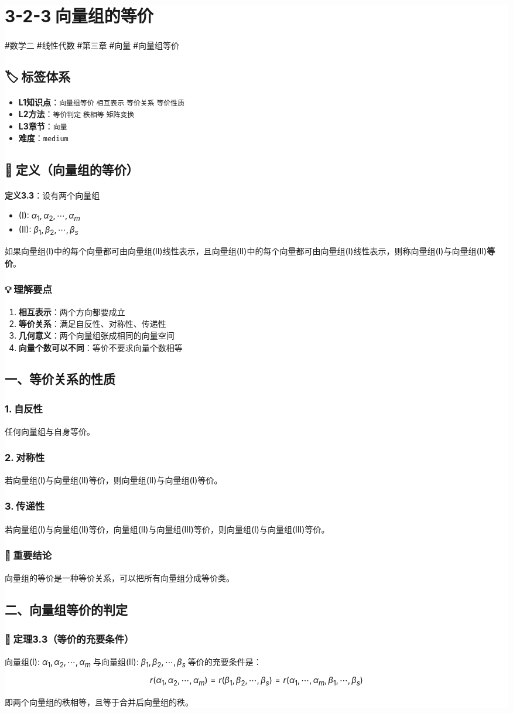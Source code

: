# 3-2-3 向量组的等价

#数学二 #线性代数 #第三章 #向量 #向量组等价

## 🏷️ 标签体系
- **L1知识点**：`向量组等价` `相互表示` `等价关系` `等价性质`
- **L2方法**：`等价判定` `秩相等` `矩阵变换`
- **L3章节**：`向量`
- **难度**：`medium`

## 📖 定义（向量组的等价）

**定义3.3**：设有两个向量组
- (I): $\alpha_1, \alpha_2, \cdots, \alpha_m$
- (II): $\beta_1, \beta_2, \cdots, \beta_s$

如果向量组(I)中的每个向量都可由向量组(II)线性表示，且向量组(II)中的每个向量都可由向量组(I)线性表示，则称向量组(I)与向量组(II)**等价**。

### 💡 理解要点
1. **相互表示**：两个方向都要成立
2. **等价关系**：满足自反性、对称性、传递性
3. **几何意义**：两个向量组张成相同的向量空间
4. **向量个数可以不同**：等价不要求向量个数相等

## 一、等价关系的性质

### 1. 自反性
任何向量组与自身等价。

### 2. 对称性
若向量组(I)与向量组(II)等价，则向量组(II)与向量组(I)等价。

### 3. 传递性
若向量组(I)与向量组(II)等价，向量组(II)与向量组(III)等价，则向量组(I)与向量组(III)等价。

### 🔑 重要结论
向量组的等价是一种等价关系，可以把所有向量组分成等价类。

## 二、向量组等价的判定

### 📖 定理3.3（等价的充要条件）
向量组(I): $\alpha_1, \alpha_2, \cdots, \alpha_m$ 与向量组(II): $\beta_1, \beta_2, \cdots, \beta_s$ 等价的充要条件是：
$$r(\alpha_1, \alpha_2, \cdots, \alpha_m) = r(\beta_1, \beta_2, \cdots, \beta_s) = r(\alpha_1, \cdots, \alpha_m, \beta_1, \cdots, \beta_s)$$

即两个向量组的秩相等，且等于合并后向量组的秩。
